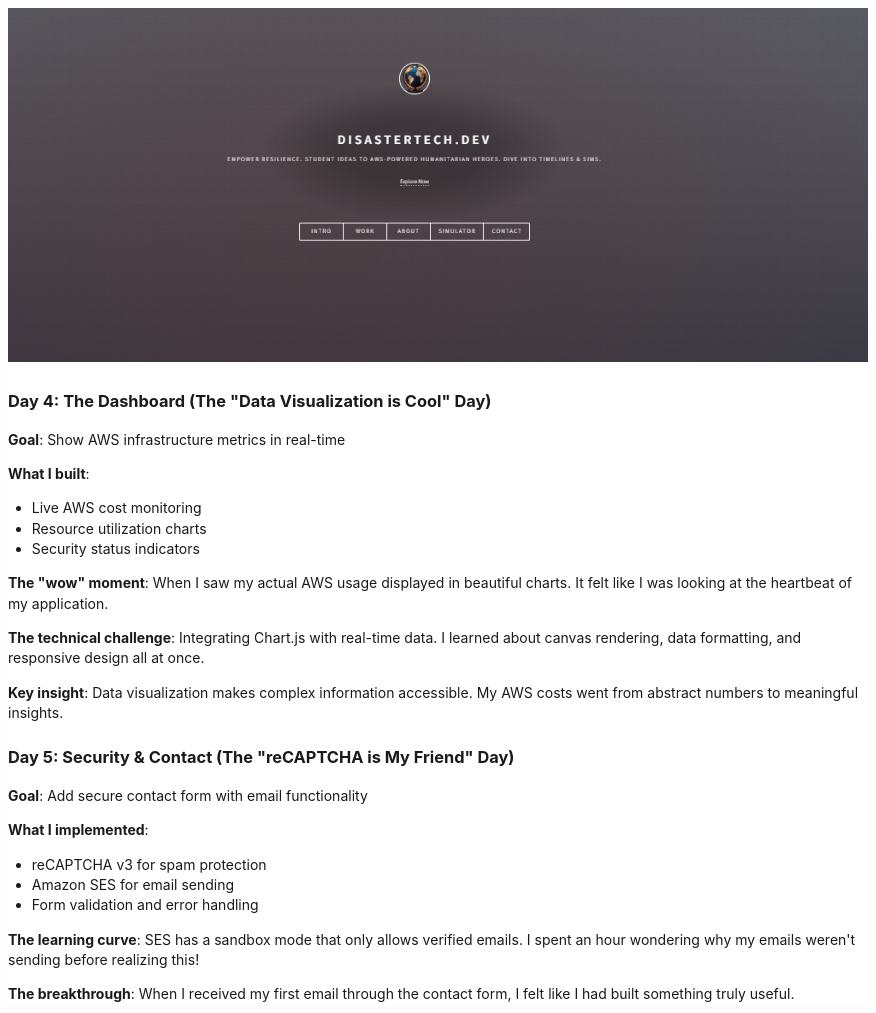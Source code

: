 ![Interactive Timeline](images/header-screenshot.PNG)

### Day 4: The Dashboard (The "Data Visualization is Cool" Day)

**Goal**: Show AWS infrastructure metrics in real-time

**What I built**:

- Live AWS cost monitoring
- Resource utilization charts
- Security status indicators

**The "wow" moment**: When I saw my actual AWS usage displayed in beautiful charts. It felt like I was looking at the heartbeat of my application.

**The technical challenge**: Integrating Chart.js with real-time data. I learned about canvas rendering, data formatting, and responsive design all at once.

**Key insight**: Data visualization makes complex information accessible. My AWS costs went from abstract numbers to meaningful insights.

### Day 5: Security & Contact (The "reCAPTCHA is My Friend" Day)

**Goal**: Add secure contact form with email functionality

**What I implemented**:

- reCAPTCHA v3 for spam protection
- Amazon SES for email sending
- Form validation and error handling

**The learning curve**: SES has a sandbox mode that only allows verified emails. I spent an hour wondering why my emails weren't sending before realizing this!

**The breakthrough**: When I received my first email through the contact form, I felt like I had built something truly useful.
